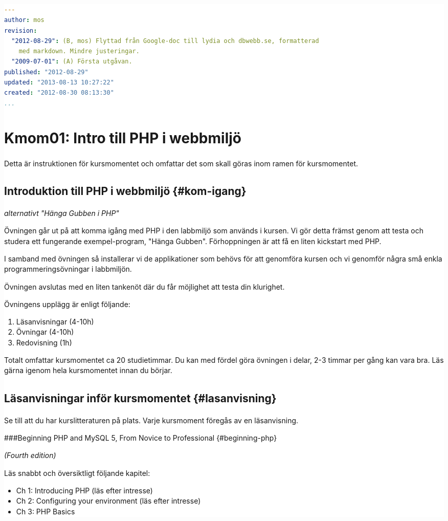 ```yaml
---
author: mos
revision:
  "2012-08-29": (B, mos) Flyttad från Google-doc till lydia och dbwebb.se, formatterad
    med markdown. Mindre justeringar.
  "2009-07-01": (A) Första utgåvan.
published: "2012-08-29"
updated: "2013-08-13 10:27:22"
created: "2012-08-30 08:13:30"
...
```

Kmom01: Intro till PHP i webbmiljö
==================================

Detta är instruktionen för kursmomentet och omfattar det som skall göras inom ramen för kursmomentet.




Introduktion till PHP i webbmiljö {#kom-igang}
--------------------------------------------------------------------

*alternativt "Hänga Gubben i PHP"*

Övningen går ut på att komma igång med PHP i den labbmiljö som används i kursen. Vi gör detta främst genom att testa och studera ett fungerande exempel-program, "Hänga Gubben". Förhoppningen är att få en liten kickstart med PHP.

I samband med övningen så installerar vi de applikationer som behövs för att genomföra kursen och vi genomför några små enkla programmeringsövningar i labbmiljön.

Övningen avslutas med en liten tankenöt där du får möjlighet att testa din klurighet.

Övningens upplägg är enligt följande:

1. Läsanvisningar (4-10h)
2. Övningar (4-10h)
3. Redovisning (1h)

Totalt omfattar kursmomentet ca 20 studietimmar. Du kan med fördel göra övningen i delar, 2-3 timmar per gång kan vara bra. Läs gärna igenom hela kursmomentet innan du börjar.


Läsanvisningar inför kursmomentet {#lasanvisning}
--------------------------------------------------------------------

Se till att du har kurslitteraturen på plats. Varje kursmoment föregås av en läsanvisning.

###Beginning PHP and MySQL 5, From Novice to Professional {#beginning-php}

*(Fourth edition)*

Läs snabbt och översiktligt följande kapitel:

* Ch 1: Introducing PHP (läs efter intresse)
* Ch 2: Configuring your environment (läs efter intresse)
* Ch 3: PHP Basics
